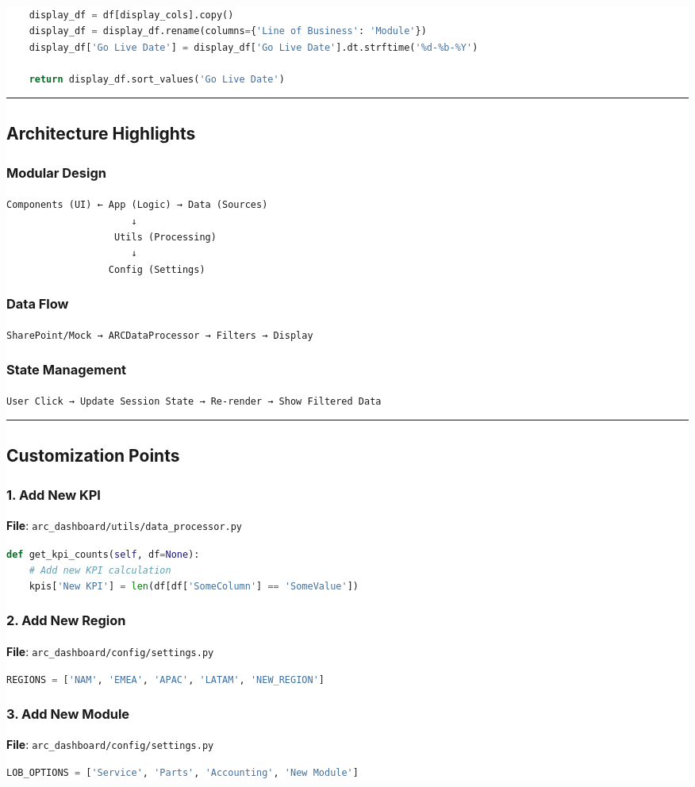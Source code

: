 ```python
    display_df = df[display_cols].copy()
    display_df = display_df.rename(columns={'Line of Business': 'Module'})
    display_df['Go Live Date'] = display_df['Go Live Date'].dt.strftime('%d-%b-%Y')
    
    return display_df.sort_values('Go Live Date')
```

---

## Architecture Highlights

### Modular Design
```
Components (UI) ← App (Logic) → Data (Sources)
                      ↓
                   Utils (Processing)
                      ↓
                  Config (Settings)
```

### Data Flow
```
SharePoint/Mock → ARCDataProcessor → Filters → Display
```

### State Management
```
User Click → Update Session State → Re-render → Show Filtered Data
```

---

## Customization Points

### 1. Add New KPI
**File**: `arc_dashboard/utils/data_processor.py`
```python
def get_kpi_counts(self, df=None):
    # Add new KPI calculation
    kpis['New KPI'] = len(df[df['SomeColumn'] == 'SomeValue'])
```

### 2. Add New Region
**File**: `arc_dashboard/config/settings.py`
```python
REGIONS = ['NAM', 'EMEA', 'APAC', 'LATAM', 'NEW_REGION']
```

### 3. Add New Module
**File**: `arc_dashboard/config/settings.py`
```python
LOB_OPTIONS = ['Service', 'Parts', 'Accounting', 'New Module']
```
